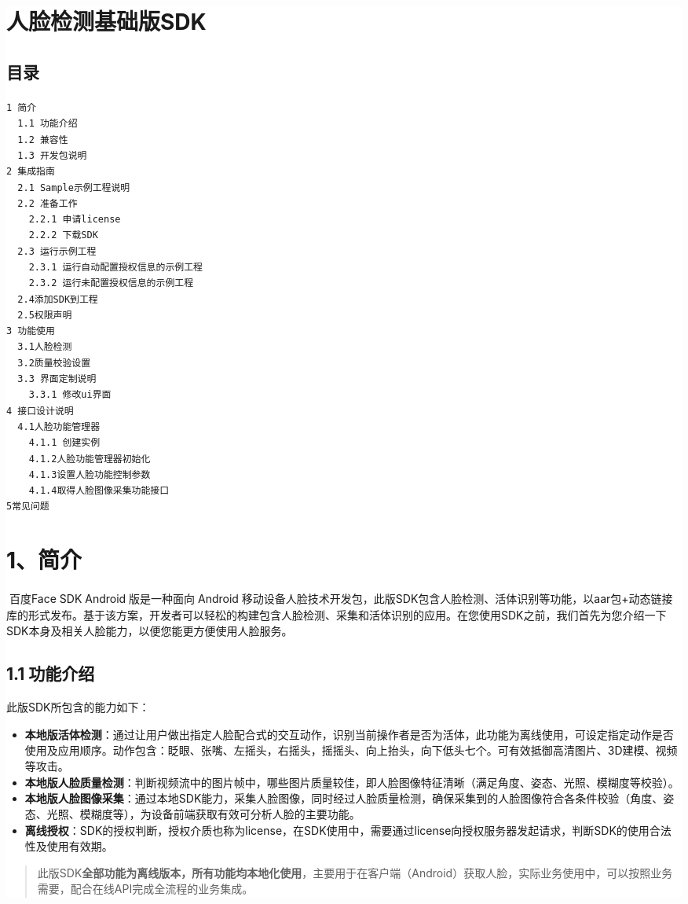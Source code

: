 # 人脸检测基础版SDK

## 目录

```
1 简介	
  1.1 功能介绍	
  1.2 兼容性	
  1.3 开发包说明	
2 集成指南	
  2.1 Sample示例工程说明	
  2.2 准备工作	
    2.2.1 申请license	
    2.2.2 下载SDK	
  2.3 运行示例工程	
    2.3.1 运行自动配置授权信息的示例工程	
    2.3.2 运行未配置授权信息的示例工程	
  2.4添加SDK到工程	
  2.5权限声明	
3 功能使用	
  3.1人脸检测	
  3.2质量校验设置	
  3.3 界面定制说明	
    3.3.1 修改ui界面	
4 接口设计说明	
  4.1人脸功能管理器	
    4.1.1 创建实例	
    4.1.2人脸功能管理器初始化	
    4.1.3设置人脸功能控制参数	
    4.1.4取得人脸图像采集功能接口	
5常见问题	
```

# 1、简介

​	百度Face SDK Android 版是一种面向 Android 移动设备人脸技术开发包，此版SDK包含人脸检测、活体识别等功能，以aar包+动态链接库的形式发布。基于该方案，开发者可以轻松的构建包含人脸检测、采集和活体识别的应用。在您使用SDK之前，我们首先为您介绍一下SDK本身及相关人脸能力，以便您能更方便使用人脸服务。

## 1.1 功能介绍

此版SDK所包含的能力如下：

- **本地版活体检测**：通过让用户做出指定人脸配合式的交互动作，识别当前操作者是否为活体，此功能为离线使用，可设定指定动作是否使用及应用顺序。动作包含：眨眼、张嘴、左摇头，右摇头，摇摇头、向上抬头，向下低头七个。可有效抵御高清图片、3D建模、视频等攻击。
- **本地版人脸质量检测**：判断视频流中的图片帧中，哪些图片质量较佳，即人脸图像特征清晰（满足角度、姿态、光照、模糊度等校验）。
- **本地版人脸图像采集**：通过本地SDK能力，采集人脸图像，同时经过人脸质量检测，确保采集到的人脸图像符合各条件校验（角度、姿态、光照、模糊度等），为设备前端获取有效可分析人脸的主要功能。
- **离线授权**：SDK的授权判断，授权介质也称为license，在SDK使用中，需要通过license向授权服务器发起请求，判断SDK的使用合法性及使用有效期。

> 此版SDK**全部功能为离线版本，所有功能均本地化使用**，主要用于在客户端（Android）获取人脸，实际业务使用中，可以按照业务需要，配合在线API完成全流程的业务集成。
